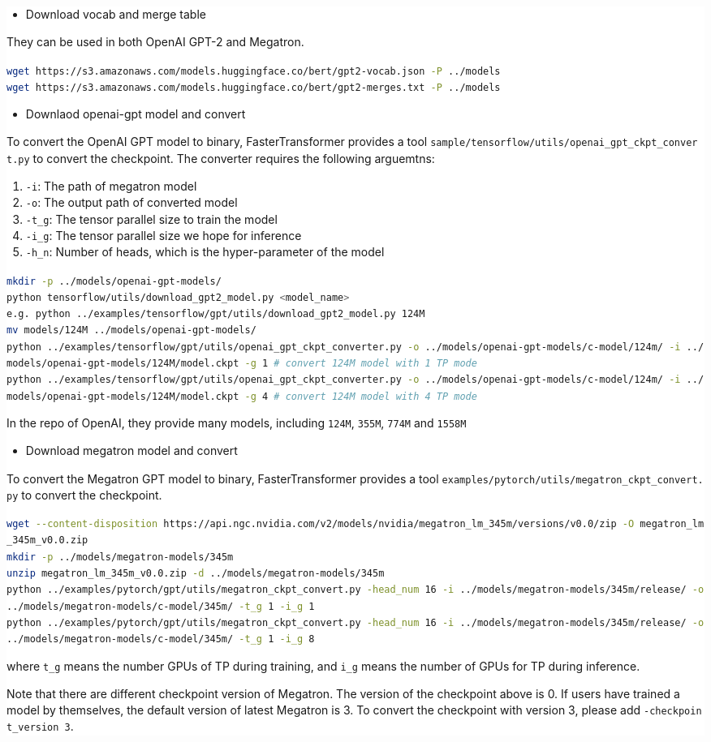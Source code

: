 * Download vocab and merge table

They can be used in both OpenAI GPT-2 and Megatron.

```bash
wget https://s3.amazonaws.com/models.huggingface.co/bert/gpt2-vocab.json -P ../models
wget https://s3.amazonaws.com/models.huggingface.co/bert/gpt2-merges.txt -P ../models
```

* Downlaod openai-gpt model and convert

To convert the OpenAI GPT model to binary, FasterTransformer provides a tool `sample/tensorflow/utils/openai_gpt_ckpt_convert.py` to convert the checkpoint. The converter requires the following arguemtns: 

1. `-i`: The path of megatron model
2. `-o`: The output path of converted model
3. `-t_g`: The tensor parallel size to train the model
4. `-i_g`: The tensor parallel size we hope for inference
5. `-h_n`: Number of heads, which is the hyper-parameter of the model

```bash
mkdir -p ../models/openai-gpt-models/
python tensorflow/utils/download_gpt2_model.py <model_name>
e.g. python ../examples/tensorflow/gpt/utils/download_gpt2_model.py 124M
mv models/124M ../models/openai-gpt-models/
python ../examples/tensorflow/gpt/utils/openai_gpt_ckpt_converter.py -o ../models/openai-gpt-models/c-model/124m/ -i ../models/openai-gpt-models/124M/model.ckpt -g 1 # convert 124M model with 1 TP mode
python ../examples/tensorflow/gpt/utils/openai_gpt_ckpt_converter.py -o ../models/openai-gpt-models/c-model/124m/ -i ../models/openai-gpt-models/124M/model.ckpt -g 4 # convert 124M model with 4 TP mode
```

In the repo of OpenAI, they provide many models, including `124M`, `355M`, `774M` and `1558M`

* Download megatron model and convert

To convert the Megatron GPT model to binary, FasterTransformer provides a tool `examples/pytorch/utils/megatron_ckpt_convert.py` to convert the checkpoint.

```bash
wget --content-disposition https://api.ngc.nvidia.com/v2/models/nvidia/megatron_lm_345m/versions/v0.0/zip -O megatron_lm_345m_v0.0.zip
mkdir -p ../models/megatron-models/345m
unzip megatron_lm_345m_v0.0.zip -d ../models/megatron-models/345m
python ../examples/pytorch/gpt/utils/megatron_ckpt_convert.py -head_num 16 -i ../models/megatron-models/345m/release/ -o ../models/megatron-models/c-model/345m/ -t_g 1 -i_g 1
python ../examples/pytorch/gpt/utils/megatron_ckpt_convert.py -head_num 16 -i ../models/megatron-models/345m/release/ -o ../models/megatron-models/c-model/345m/ -t_g 1 -i_g 8
```

where `t_g` means the number GPUs of TP during training, and `i_g` means the number of GPUs for TP during inference.

Note that there are different checkpoint version of Megatron. The version of the checkpoint above is 0. If users have trained a model by themselves, the default version of latest Megatron is 3. To convert the checkpoint with version 3, please add `-checkpoint_version 3`.
